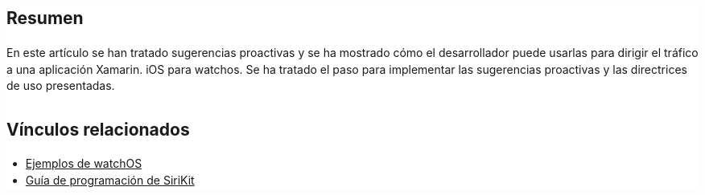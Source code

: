 ## <a name="summary"></a>Resumen

En este artículo se han tratado sugerencias proactivas y se ha mostrado cómo el desarrollador puede usarlas para dirigir el tráfico a una aplicación Xamarin. iOS para watchos. Se ha tratado el paso para implementar las sugerencias proactivas y las directrices de uso presentadas.


## <a name="related-links"></a>Vínculos relacionados

- [Ejemplos de watchOS](https://docs.microsoft.com/samples/browse/?products=xamarin&term=Xamarin.iOS+watchOS)
- [Guía de programación de SiriKit](https://developer.apple.com/library/prerelease/content/documentation/Intents/Conceptual/SiriIntegrationGuide/index.html)

